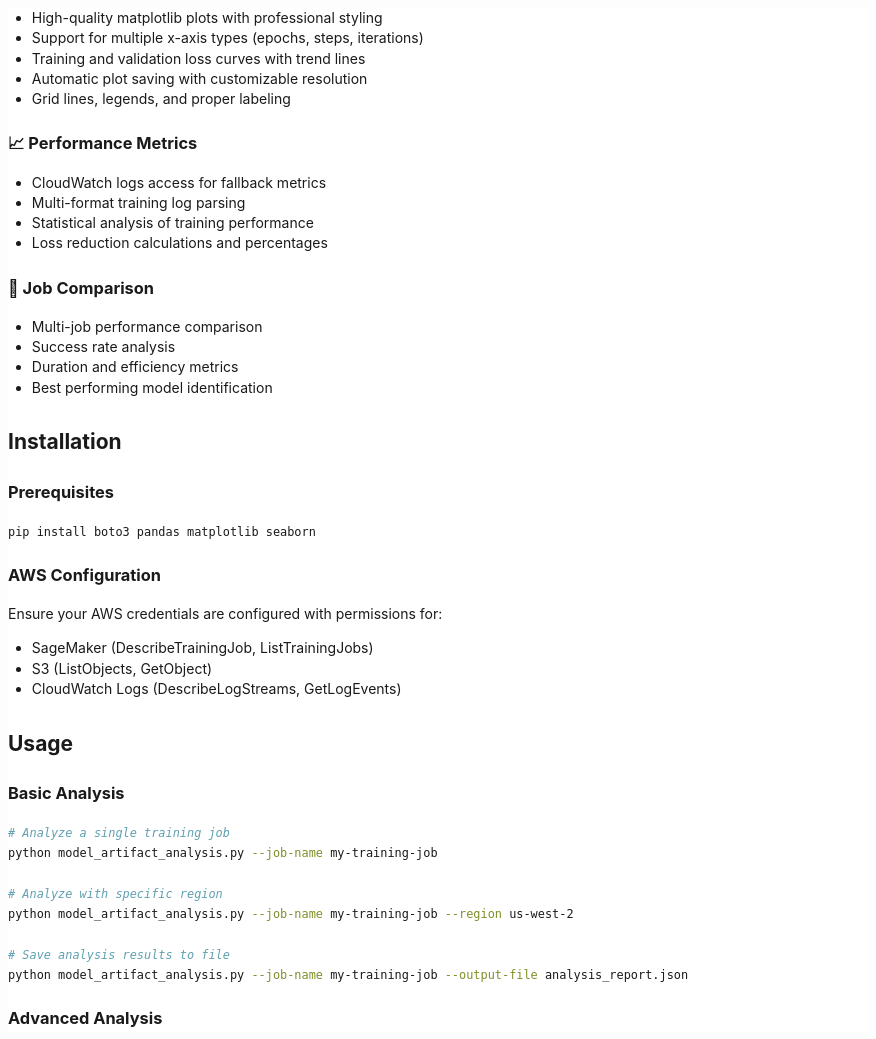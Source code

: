 - High-quality matplotlib plots with professional styling
- Support for multiple x-axis types (epochs, steps, iterations)
- Training and validation loss curves with trend lines
- Automatic plot saving with customizable resolution
- Grid lines, legends, and proper labeling

### 📈 Performance Metrics

- CloudWatch logs access for fallback metrics
- Multi-format training log parsing
- Statistical analysis of training performance
- Loss reduction calculations and percentages

### 🔄 Job Comparison

- Multi-job performance comparison
- Success rate analysis
- Duration and efficiency metrics
- Best performing model identification

## Installation

### Prerequisites

```bash
pip install boto3 pandas matplotlib seaborn
```

### AWS Configuration

Ensure your AWS credentials are configured with permissions for:

- SageMaker (DescribeTrainingJob, ListTrainingJobs)
- S3 (ListObjects, GetObject)
- CloudWatch Logs (DescribeLogStreams, GetLogEvents)

## Usage

### Basic Analysis

```bash
# Analyze a single training job
python model_artifact_analysis.py --job-name my-training-job

# Analyze with specific region
python model_artifact_analysis.py --job-name my-training-job --region us-west-2

# Save analysis results to file
python model_artifact_analysis.py --job-name my-training-job --output-file analysis_report.json
```

### Advanced Analysis
